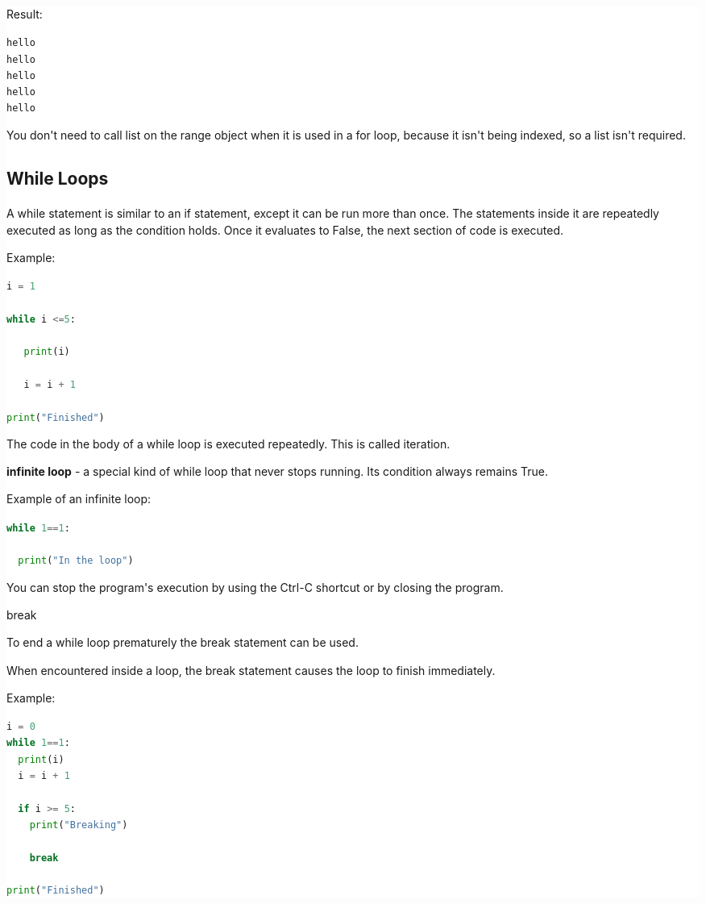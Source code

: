 Result:

```python
hello
hello
hello
hello
hello
```

You don't need to call list on the range object when it is used in a for loop, because it isn't being indexed, so a list isn't required.

## While Loops

A while statement is similar to an if statement, except it can be run more than once. The statements inside it are repeatedly executed as long as the condition holds. Once it evaluates to False, the next section of code is executed.

Example:

```python
i = 1

while i <=5:

   print(i)

   i = i + 1

print("Finished")
```

The code in the body of a while loop is executed repeatedly. This is called iteration.

**infinite loop** - a special kind of while loop that never stops running. Its condition always remains True.

Example of an infinite loop:

```python
while 1==1:

  print("In the loop")
```

You can stop the program's execution by using the Ctrl-C shortcut or by closing the program.

break

To end a while loop prematurely the break statement can be used.

When encountered inside a loop, the break statement causes the loop to finish immediately.

Example:

```python
i = 0
while 1==1:
  print(i)
  i = i + 1

  if i >= 5:
    print("Breaking")

    break

print("Finished")
```
